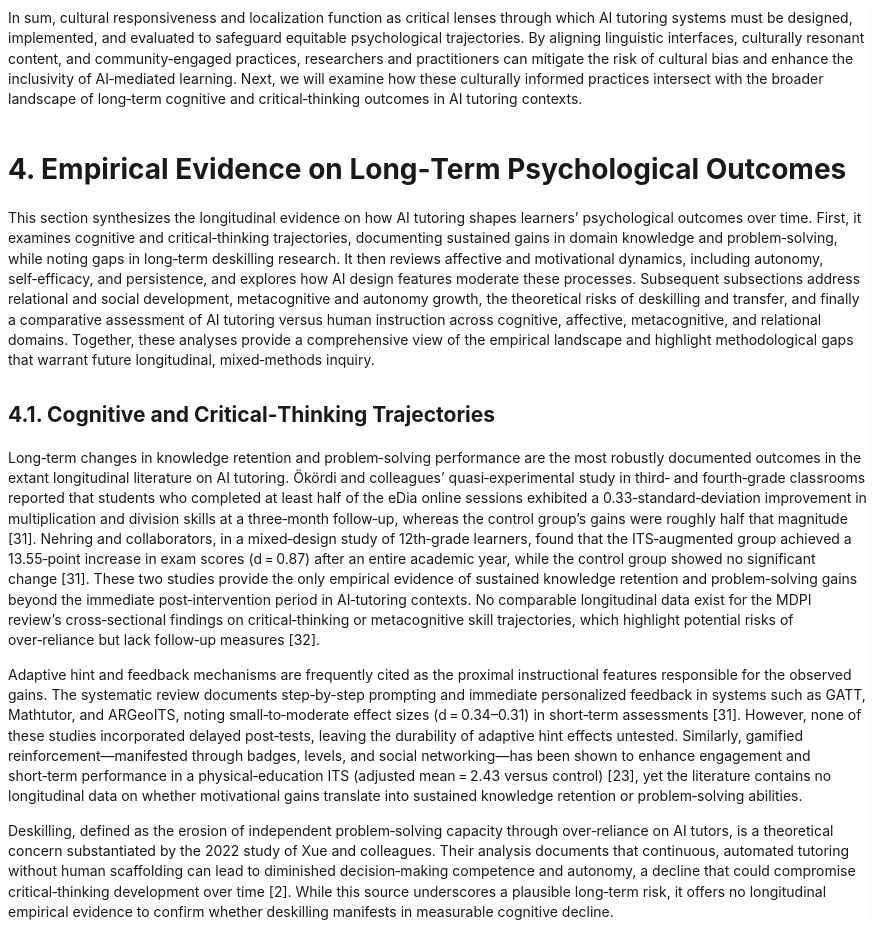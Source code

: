 In sum, cultural responsiveness and localization function as critical lenses through which AI tutoring systems must be designed, implemented, and evaluated to safeguard equitable psychological trajectories.  By aligning linguistic interfaces, culturally resonant content, and community‑engaged practices, researchers and practitioners can mitigate the risk of cultural bias and enhance the inclusivity of AI‑mediated learning.  Next, we will examine how these culturally informed practices intersect with the broader landscape of long‑term cognitive and critical‑thinking outcomes in AI tutoring contexts.

# 4. Empirical Evidence on Long‑Term Psychological Outcomes

This section synthesizes the longitudinal evidence on how AI tutoring shapes learners’ psychological outcomes over time. First, it examines cognitive and critical‑thinking trajectories, documenting sustained gains in domain knowledge and problem‑solving, while noting gaps in long‑term deskilling research. It then reviews affective and motivational dynamics, including autonomy, self‑efficacy, and persistence, and explores how AI design features moderate these processes. Subsequent subsections address relational and social development, metacognitive and autonomy growth, the theoretical risks of deskilling and transfer, and finally a comparative assessment of AI tutoring versus human instruction across cognitive, affective, metacognitive, and relational domains. Together, these analyses provide a comprehensive view of the empirical landscape and highlight methodological gaps that warrant future longitudinal, mixed‑methods inquiry.

## 4.1. Cognitive and Critical‑Thinking Trajectories

Long‑term changes in knowledge retention and problem‑solving performance are the most robustly documented outcomes in the extant longitudinal literature on AI tutoring.  Ökördi and colleagues’ quasi‑experimental study in third‑ and fourth‑grade classrooms reported that students who completed at least half of the eDia online sessions exhibited a 0.33‑standard‑deviation improvement in multiplication and division skills at a three‑month follow‑up, whereas the control group’s gains were roughly half that magnitude [31].  Nehring and collaborators, in a mixed‑design study of 12th‑grade learners, found that the ITS‑augmented group achieved a 13.55‑point increase in exam scores (d = 0.87) after an entire academic year, while the control group showed no significant change [31].  These two studies provide the only empirical evidence of sustained knowledge retention and problem‑solving gains beyond the immediate post‑intervention period in AI‑tutoring contexts.  No comparable longitudinal data exist for the MDPI review’s cross‑sectional findings on critical‑thinking or metacognitive skill trajectories, which highlight potential risks of over‑reliance but lack follow‑up measures [32].

Adaptive hint and feedback mechanisms are frequently cited as the proximal instructional features responsible for the observed gains.  The systematic review documents step‑by‑step prompting and immediate personalized feedback in systems such as GATT, Mathtutor, and ARGeoITS, noting small‑to‑moderate effect sizes (d = 0.34–0.31) in short‑term assessments [31].  However, none of these studies incorporated delayed post‑tests, leaving the durability of adaptive hint effects untested.  Similarly, gamified reinforcement—manifested through badges, levels, and social networking—has been shown to enhance engagement and short‑term performance in a physical‑education ITS (adjusted mean = 2.43 versus control) [23], yet the literature contains no longitudinal data on whether motivational gains translate into sustained knowledge retention or problem‑solving abilities.

Deskilling, defined as the erosion of independent problem‑solving capacity through over‑reliance on AI tutors, is a theoretical concern substantiated by the 2022 study of Xue and colleagues.  Their analysis documents that continuous, automated tutoring without human scaffolding can lead to diminished decision‑making competence and autonomy, a decline that could compromise critical‑thinking development over time [2].  While this source underscores a plausible long‑term risk, it offers no longitudinal empirical evidence to confirm whether deskilling manifests in measurable cognitive decline.
